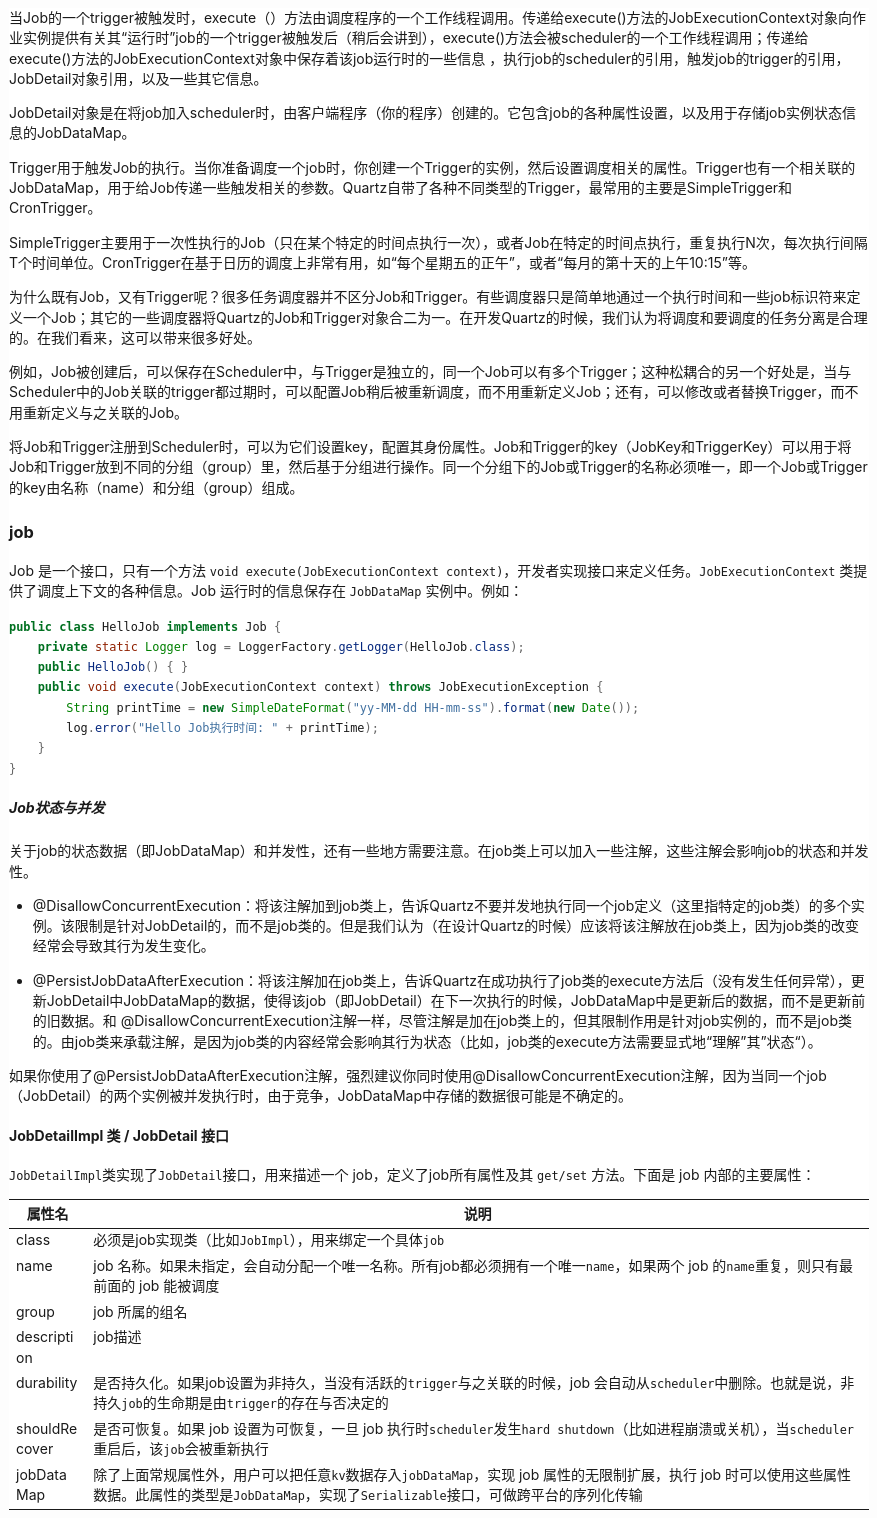 当Job的一个trigger被触发时，execute（）方法由调度程序的一个工作线程调用。传递给execute()方法的JobExecutionContext对象向作业实例提供有关其“运行时”job的一个trigger被触发后（稍后会讲到），execute()方法会被scheduler的一个工作线程调用；传递给execute()方法的JobExecutionContext对象中保存着该job运行时的一些信息 ，执行job的scheduler的引用，触发job的trigger的引用，JobDetail对象引用，以及一些其它信息。

JobDetail对象是在将job加入scheduler时，由客户端程序（你的程序）创建的。它包含job的各种属性设置，以及用于存储job实例状态信息的JobDataMap。

Trigger用于触发Job的执行。当你准备调度一个job时，你创建一个Trigger的实例，然后设置调度相关的属性。Trigger也有一个相关联的JobDataMap，用于给Job传递一些触发相关的参数。Quartz自带了各种不同类型的Trigger，最常用的主要是SimpleTrigger和CronTrigger。

SimpleTrigger主要用于一次性执行的Job（只在某个特定的时间点执行一次），或者Job在特定的时间点执行，重复执行N次，每次执行间隔T个时间单位。CronTrigger在基于日历的调度上非常有用，如“每个星期五的正午”，或者“每月的第十天的上午10:15”等。

为什么既有Job，又有Trigger呢？很多任务调度器并不区分Job和Trigger。有些调度器只是简单地通过一个执行时间和一些job标识符来定义一个Job；其它的一些调度器将Quartz的Job和Trigger对象合二为一。在开发Quartz的时候，我们认为将调度和要调度的任务分离是合理的。在我们看来，这可以带来很多好处。

例如，Job被创建后，可以保存在Scheduler中，与Trigger是独立的，同一个Job可以有多个Trigger；这种松耦合的另一个好处是，当与Scheduler中的Job关联的trigger都过期时，可以配置Job稍后被重新调度，而不用重新定义Job；还有，可以修改或者替换Trigger，而不用重新定义与之关联的Job。

将Job和Trigger注册到Scheduler时，可以为它们设置key，配置其身份属性。Job和Trigger的key（JobKey和TriggerKey）可以用于将Job和Trigger放到不同的分组（group）里，然后基于分组进行操作。同一个分组下的Job或Trigger的名称必须唯一，即一个Job或Trigger的key由名称（name）和分组（group）组成。

### job

Job 是一个接口，只有一个方法  `void execute(JobExecutionContext context)`，开发者实现接口来定义任务。`JobExecutionContext` 类提供了调度上下文的各种信息。Job 运行时的信息保存在 `JobDataMap` 实例中。例如：

```java
public class HelloJob implements Job {
    private static Logger log = LoggerFactory.getLogger(HelloJob.class);  
    public HelloJob() { }  
    public void execute(JobExecutionContext context) throws JobExecutionException {
        String printTime = new SimpleDateFormat("yy-MM-dd HH-mm-ss").format(new Date());
        log.error("Hello Job执行时间: " + printTime);
    }
} 
```

##### Job状态与并发

关于job的状态数据（即JobDataMap）和并发性，还有一些地方需要注意。在job类上可以加入一些注解，这些注解会影响job的状态和并发性。

- @DisallowConcurrentExecution：将该注解加到job类上，告诉Quartz不要并发地执行同一个job定义（这里指特定的job类）的多个实例。该限制是针对JobDetail的，而不是job类的。但是我们认为（在设计Quartz的时候）应该将该注解放在job类上，因为job类的改变经常会导致其行为发生变化。

- @PersistJobDataAfterExecution：将该注解加在job类上，告诉Quartz在成功执行了job类的execute方法后（没有发生任何异常），更新JobDetail中JobDataMap的数据，使得该job（即JobDetail）在下一次执行的时候，JobDataMap中是更新后的数据，而不是更新前的旧数据。和   @DisallowConcurrentExecution注解一样，尽管注解是加在job类上的，但其限制作用是针对job实例的，而不是job类的。由job类来承载注解，是因为job类的内容经常会影响其行为状态（比如，job类的execute方法需要显式地“理解”其”状态“）。

如果你使用了@PersistJobDataAfterExecution注解，强烈建议你同时使用@DisallowConcurrentExecution注解，因为当同一个job（JobDetail）的两个实例被并发执行时，由于竞争，JobDataMap中存储的数据很可能是不确定的。

#### JobDetailImpl 类 / JobDetail 接口

`JobDetailImpl`类实现了`JobDetail`接口，用来描述一个 job，定义了job所有属性及其 `get/set` 方法。下面是 job 内部的主要属性：

| 属性名        | 说明                                                         |
| ------------- | ------------------------------------------------------------ |
| class         | 必须是job实现类（比如`JobImpl`），用来绑定一个具体`job`      |
| name          | job 名称。如果未指定，会自动分配一个唯一名称。所有job都必须拥有一个唯一`name`，如果两个 job 的`name`重复，则只有最前面的 job 能被调度 |
| group         | job 所属的组名                                               |
| description   | job描述                                                      |
| durability    | 是否持久化。如果job设置为非持久，当没有活跃的`trigger`与之关联的时候，job 会自动从`scheduler`中删除。也就是说，非持久`job`的生命期是由`trigger`的存在与否决定的 |
| shouldRecover | 是否可恢复。如果 job 设置为可恢复，一旦 job 执行时`scheduler`发生`hard shutdown`（比如进程崩溃或关机），当`scheduler`重启后，该`job`会被重新执行 |
| jobDataMap    | 除了上面常规属性外，用户可以把任意`kv`数据存入`jobDataMap`，实现 job 属性的无限制扩展，执行 job 时可以使用这些属性数据。此属性的类型是`JobDataMap`，实现了`Serializable`接口，可做跨平台的序列化传输 |
